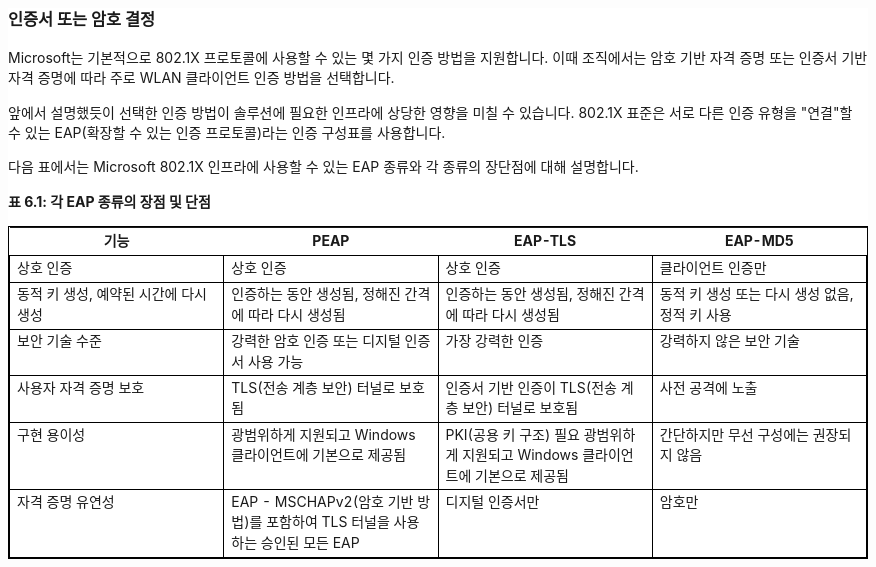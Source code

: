 ### 인증서 또는 암호 결정

Microsoft는 기본적으로 802.1X 프로토콜에 사용할 수 있는 몇 가지 인증 방법을 지원합니다. 이때 조직에서는 암호 기반 자격 증명 또는 인증서 기반 자격 증명에 따라 주로 WLAN 클라이언트 인증 방법을 선택합니다.

앞에서 설명했듯이 선택한 인증 방법이 솔루션에 필요한 인프라에 상당한 영향을 미칠 수 있습니다. 802.1X 표준은 서로 다른 인증 유형을 "연결"할 수 있는 EAP(확장할 수 있는 인증 프로토콜)라는 인증 구성표를 사용합니다.

다음 표에서는 Microsoft 802.1X 인프라에 사용할 수 있는 EAP 종류와 각 종류의 장단점에 대해 설명합니다.

**표 6.1: 각 EAP 종류의 장점 및 단점**

 
<table style="border:1px solid black;">
<colgroup>
<col width="25%" />
<col width="25%" />
<col width="25%" />
<col width="25%" />
</colgroup>
<thead>
<tr class="header">
<th>기능</th>
<th>PEAP</th>
<th>EAP-TLS</th>
<th>EAP-MD5</th>
</tr>
</thead>
<tbody>
<tr class="odd">
<td style="border:1px solid black;">상호 인증</td>
<td style="border:1px solid black;">상호 인증</td>
<td style="border:1px solid black;">상호 인증</td>
<td style="border:1px solid black;">클라이언트 인증만</td>
</tr>
<tr class="even">
<td style="border:1px solid black;">동적 키 생성, 예약된 시간에 다시 생성</td>
<td style="border:1px solid black;">인증하는 동안 생성됨, 정해진 간격에 따라 다시 생성됨</td>
<td style="border:1px solid black;">인증하는 동안 생성됨, 정해진 간격에 따라 다시 생성됨</td>
<td style="border:1px solid black;">동적 키 생성 또는 다시 생성 없음, 정적 키 사용</td>
</tr>
<tr class="odd">
<td style="border:1px solid black;">보안 기술 수준</td>
<td style="border:1px solid black;">강력한 암호 인증 또는 디지털 인증서 사용 가능</td>
<td style="border:1px solid black;">가장 강력한 인증</td>
<td style="border:1px solid black;">강력하지 않은 보안 기술</td>
</tr>
<tr class="even">
<td style="border:1px solid black;">사용자 자격 증명 보호</td>
<td style="border:1px solid black;">TLS(전송 계층 보안) 터널로 보호됨</td>
<td style="border:1px solid black;">인증서 기반 인증이 TLS(전송 계층 보안) 터널로 보호됨</td>
<td style="border:1px solid black;">사전 공격에 노출</td>
</tr>
<tr class="odd">
<td style="border:1px solid black;">구현 용이성</td>
<td style="border:1px solid black;">광범위하게 지원되고 Windows 클라이언트에 기본으로 제공됨</td>
<td style="border:1px solid black;">PKI(공용 키 구조) 필요 광범위하게 지원되고 Windows 클라이언트에 기본으로 제공됨</td>
<td style="border:1px solid black;">간단하지만 무선 구성에는 권장되지 않음</td>
</tr>
<tr class="even">
<td style="border:1px solid black;">자격 증명 유연성</td>
<td style="border:1px solid black;">EAP - MSCHAPv2(암호 기반 방법)를 포함하여 TLS 터널을 사용하는 승인된 모든 EAP</td>
<td style="border:1px solid black;">디지털 인증서만</td>
<td style="border:1px solid black;">암호만</td>
</tr>
</tbody>